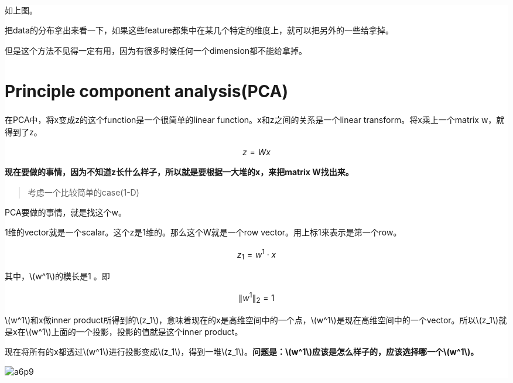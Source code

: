 
如上图。

把data的分布拿出来看一下，如果这些feature都集中在某几个特定的维度上，就可以把另外的一些给拿掉。


但是这个方法不见得一定有用，因为有很多时候任何一个dimension都不能给拿掉。




# Principle component analysis(PCA)




在PCA中，将x变成z的这个function是一个很简单的linear function。x和z之间的关系是一个linear transform。将x乘上一个matrix w，就得到了z。



$$
z=Wx
$$





**现在要做的事情，因为不知道z长什么样子，所以就是要根据一大堆的x，来把matrix W找出来。**




> 考虑一个比较简单的case(1-D)



PCA要做的事情，就是找这个w。


1维的vector就是一个scalar。这个z是1维的。那么这个W就是一个row vector。用上标1来表示是第一个row。


$$
z_1=w^1 \cdot x
$$



其中，\\(w^1\\)的模长是1 。即

$$
\lVert w^1 \rVert_2=1
$$



\\(w^1\\)和x做inner product所得到的\\(z_1\\)，意味着现在的x是高维空间中的一个点，\\(w^1\\)是现在高维空间中的一个vector。所以\\(z_1\\)就是x在\\(w^1\\)上面的一个投影，投影的值就是这个inner product。



现在将所有的x都透过\\(w^1\\)进行投影变成\\(z_1\\)，得到一堆\\(z_1\\)。**问题是：\\(w^1\\)应该是怎么样子的，应该选择哪一个\\(w^1\\)。**






![a6p9](https://ws1.sinaimg.cn/large/8f3e11fcly1g22hlfq04vj20ng0h3q5z.jpg)
